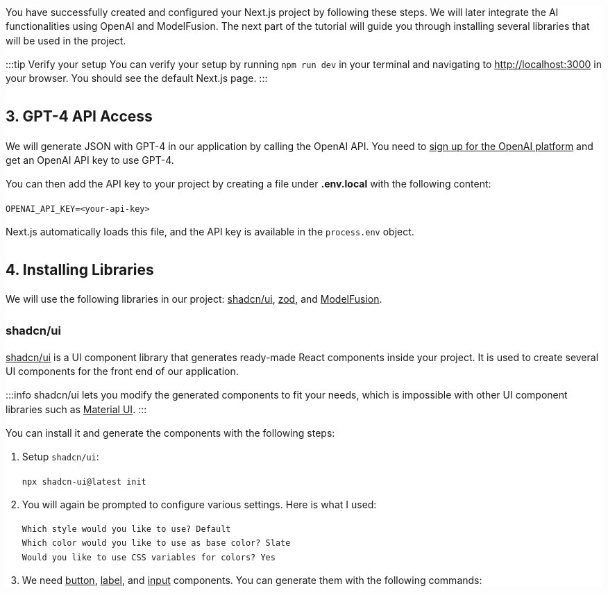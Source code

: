 You have successfully created and configured your Next.js project by following these steps. We will later integrate the AI functionalities using OpenAI and ModelFusion. The next part of the tutorial will guide you through installing several libraries that will be used in the project.

:::tip Verify your setup
You can verify your setup by running `npm run dev` in your terminal and navigating to [http://localhost:3000](http://localhost:3000) in your browser. You should see the default Next.js page.
:::

## 3. GPT-4 API Access

We will generate JSON with GPT-4 in our application by calling the OpenAI API. You need to [sign up for the OpenAI platform](https://platform.openai.com/) and get an OpenAI API key to use GPT-4.

You can then add the API key to your project by creating a file under **.env.local** with the following content:

```
OPENAI_API_KEY=<your-api-key>
```

Next.js automatically loads this file, and the API key is available in the `process.env` object.

## 4. Installing Libraries

We will use the following libraries in our project: [shadcn/ui](https://ui.shadcn.com/), [zod](https://zod.dev/), and [ModelFusion](https://modelfusion.dev/).

### shadcn/ui

[shadcn/ui](https://ui.shadcn.com/) is a UI component library that generates ready-made React components inside your project. It is used to create several UI components for the front end of our application.

:::info
shadcn/ui lets you modify the generated components to fit your needs, which is impossible with other UI component libraries such as [Material UI](https://mui.com/material-ui/).
:::

You can install it and generate the components with the following steps:

1. Setup `shadcn/ui`:

   ```sh
   npx shadcn-ui@latest init
   ```

1. You will again be prompted to configure various settings. Here is what I used:

   ```
   Which style would you like to use? Default
   Which color would you like to use as base color? Slate
   Would you like to use CSS variables for colors? Yes
   ```

1. We need [button](https://ui.shadcn.com/docs/components/button), [label](https://ui.shadcn.com/docs/components/label), and [input](https://ui.shadcn.com/docs/components/input) components. You can generate them with the following commands:
